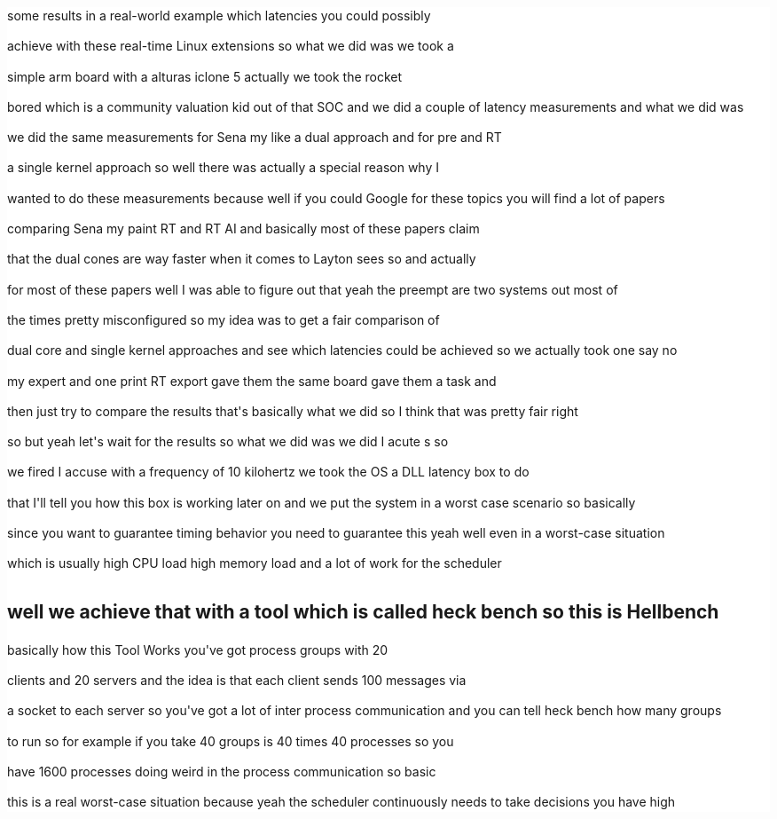 some results in a real-world example which latencies you could possibly

achieve with these real-time Linux extensions so what we did was we took a

simple arm board with a alturas iclone 5 actually we took the rocket

bored which is a community valuation kid out of that SOC and we did a couple of latency measurements and what we did was

we did the same measurements for Sena my like a dual approach and for pre and RT

a single kernel approach so well there was actually a special reason why I

wanted to do these measurements because well if you could Google for these topics you will find a lot of papers

comparing Sena my paint RT and RT AI and basically most of these papers claim

that the dual cones are way faster when it comes to Layton sees so and actually

for most of these papers well I was able to figure out that yeah the preempt are two systems out most of

the times pretty misconfigured so my idea was to get a fair comparison of

dual core and single kernel approaches and see which latencies could be achieved so we actually took one say no

my expert and one print RT export gave them the same board gave them a task and

then just try to compare the results that's basically what we did so I think that was pretty fair right

so but yeah let's wait for the results so what we did was we did I acute s so

we fired I accuse with a frequency of 10 kilohertz we took the OS a DLL latency box to do

that I'll tell you how this box is working later on and we put the system in a worst case scenario so basically

since you want to guarantee timing behavior you need to guarantee this yeah well even in a worst-case situation

which is usually high CPU load high memory load and a lot of work for the scheduler

well we achieve that with a tool which is called heck bench so this is
Hellbench
---------------------------------------------------------------------
basically how this Tool Works you've got process groups with 20

clients and 20 servers and the idea is that each client sends 100 messages via

a socket to each server so you've got a lot of inter process communication and you can tell heck bench how many groups

to run so for example if you take 40 groups is 40 times 40 processes so you

have 1600 processes doing weird in the process communication so basic

this is a real worst-case situation because yeah the scheduler continuously needs to take decisions you have high
